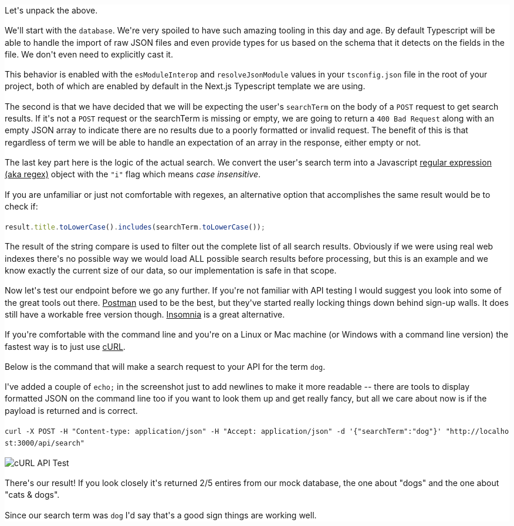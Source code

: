 Let's unpack the above.

We'll start with the `database`. We're very spoiled to have such amazing tooling in this day and age. By default Typescript will be able to handle the import of raw JSON files and even provide types for us based on the schema that it detects on the fields in the file. We don't even need to explicitly cast it.

This behavior is enabled with the `esModuleInterop` and `resolveJsonModule` values in your `tsconfig.json` file in the root of your project, both of which are enabled by default in the Next.js Typescript template we are using.

The second is that we have decided that we will be expecting the user's `searchTerm` on the body of a `POST` request to get search results. If it's not a `POST` request or the searchTerm is missing or empty, we are going to return a `400 Bad Request` along with an empty JSON array to indicate there are no results due to a poorly formatted or invalid request. The benefit of this is that regardless of term we will be able to handle an expectation of an array in the response, either empty or not.

The last key part here is the logic of the actual search. We convert the user's search term into a Javascript [regular expression (aka regex)](https://developer.mozilla.org/en-US/docs/Web/JavaScript/Guide/Regular_Expressions) object with the `"i"` flag which means _case insensitive_.

If you are unfamiliar or just not comfortable with regexes, an alternative option that accomplishes the same result would be to check if:

```ts
result.title.toLowerCase().includes(searchTerm.toLowerCase());
```

The result of the string compare is used to filter out the complete list of all search results. Obviously if we were using real web indexes there's no possible way we would load ALL possible search results before processing, but this is an example and we know exactly the current size of our data, so our implementation is safe in that scope.

Now let's test our endpoint before we go any further. If you're not familiar with API testing I would suggest you look into some of the great tools out there. [Postman](https://www.postman.com/) used to be the best, but they've started really locking things down behind sign-up walls. It does still have a workable free version though. [Insomnia](https://insomnia.rest/) is a great alternative.

If you're comfortable with the command line and you're on a Linux or Mac machine (or Windows with a command line version) the fastest way is to just use [cURL](https://en.wikipedia.org/wiki/CURL).

Below is the command that will make a search request to your API for the term `dog`.

I've added a couple of `echo;` in the screenshot just to add newlines to make it more readable -- there are tools to display formatted JSON on the command line too if you want to look them up and get really fancy, but all we care about now is if the payload is returned and is correct.

```
curl -X POST -H "Content-type: application/json" -H "Accept: application/json" -d '{"searchTerm":"dog"}' "http://localhost:3000/api/search"
```

![cURL API Test](https://res.cloudinary.com/dqse2txyi/image/upload/v1649570420/blogs/nextjs-app-tailwind/curl-api-search_hollju.png)

There's our result! If you look closely it's returned 2/5 entires from our mock database, the one about "dogs" and the one about "cats & dogs".

Since our search term was `dog` I'd say that's a good sign things are working well.
